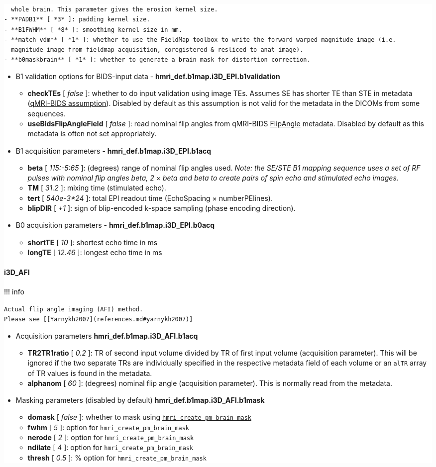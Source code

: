      whole brain. This parameter gives the erosion kernel size.
    - **PADB1** [ *3* ]: padding kernel size.
    - **B1FWHM** [ *8* ]: smoothing kernel size in mm.
    - **match_vdm** [ *1* ]: whether to use the FieldMap toolbox to write the forward warped magnitude image (i.e.
      magnitude image from fieldmap acquisition, coregistered & resliced to anat image).
    - **b0maskbrain** [ *1* ]: whether to generate a brain mask for distortion correction.

- B1 validation options for BIDS-input data - **hmri_def.b1map.i3D_EPI.b1validation**
    - **checkTEs** [ *false* ]: whether to do input validation using image TEs. Assumes SE has shorter TE than STE in
      metadata ([qMRI-BIDS assumption](https://bids-specification.readthedocs.io/en/latest/appendices/qmri.html#tb1epi-specific-notes)).
      Disabled by default as this assumption is not valid for the metadata in the DICOMs from some sequences.
    - **useBidsFlipAngleField** [ *false* ]: read nominal flip angles from
      qMRI-BIDS [FlipAngle](https://bids-specification.readthedocs.io/en/latest/appendices/qmri.html#tb1epi-specific-notes)
      metadata. Disabled by default as this metadata is often not set appropriately.

- B1 acquisition parameters - **hmri_def.b1map.i3D_EPI.b1acq**
    - **beta** [ *115:-5:65* ]: (degrees) range of nominal flip angles used. *Note: the SE/STE B1 mapping sequence uses
      a set of RF pulses with nominal flip angles beta, 2 × beta and beta to create pairs of spin echo and stimulated
      echo images.*
    - **TM** [ *31.2* ]: mixing time (stimulated echo).
    - **tert** [ *540e-3\*24* ]: total EPI readout time (EchoSpacing × numberPElines).
    - **blipDIR** [ *+1* ]: sign of blip-encoded k-space sampling (phase encoding direction).

- B0 acquisition parameters - **hmri_def.b1map.i3D_EPI.b0acq**
    - **shortTE** [ *10* ]: shortest echo time in ms
    - **longTE** [ *12.46* ]: longest echo time in ms

#### i3D\_AFI

!!! info

    Actual flip angle imaging (AFI) method.
    Please see [[Yarnykh2007](references.md#yarnykh2007)]

- Acquisition parameters **hmri_def.b1map.i3D_AFI.b1acq**
    - **TR2TR1ratio** [ *0.2* ]: TR of second input volume divided by TR of first input volume (acquisition parameter).
      This will be ignored if the two separate TRs are individually specified in the respective metadata field of each
      volume or an `alTR` array of TR values is found in the metadata.
    - **alphanom** [ *60* ]: (degrees) nominal flip angle (acquisition parameter). This is normally read from the
      metadata.

- Masking parameters (disabled by default) **hmri_def.b1map.i3D_AFI.b1mask**
    - **domask** [ *false* ]: whether to mask
      using [`hmri_create_pm_brain_mask`]({{config.repo_url}}/blob/master/hmri_create_pm_brain_mask.m)
    - **fwhm** [ *5* ]: option for `hmri_create_pm_brain_mask`
    - **nerode** [ *2* ]: option for `hmri_create_pm_brain_mask`
    - **ndilate** [ *4* ]: option for `hmri_create_pm_brain_mask`
    - **thresh** [ *0.5* ]: % option for `hmri_create_pm_brain_mask`


[hMRI-dataset-zip-to-download]: hmriDemoDataset.md